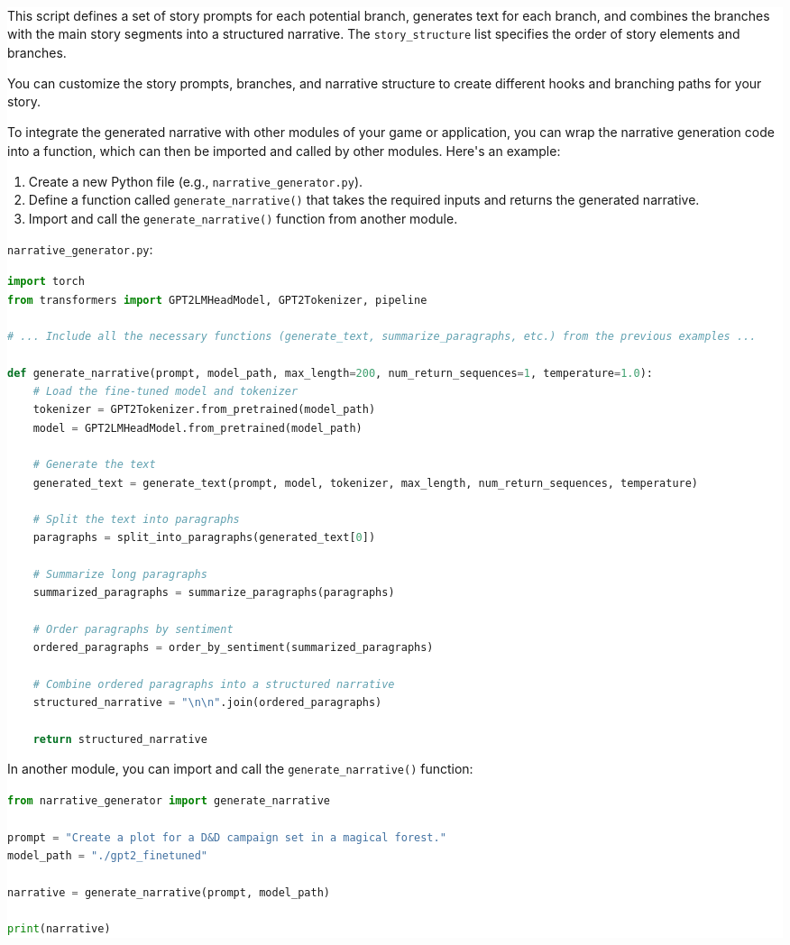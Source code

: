 This script defines a set of story prompts for each potential branch, generates text for each branch, and combines the branches with the main story segments into a structured narrative. The `story_structure` list specifies the order of story elements and branches.

You can customize the story prompts, branches, and narrative structure to create different hooks and branching paths for your story.

To integrate the generated narrative with other modules of your game or application, you can wrap the narrative generation code into a function, which can then be imported and called by other modules. Here's an example:

1. Create a new Python file (e.g., `narrative_generator.py`).
2. Define a function called `generate_narrative()` that takes the required inputs and returns the generated narrative.
3. Import and call the `generate_narrative()` function from another module.

`narrative_generator.py`:

```python
import torch
from transformers import GPT2LMHeadModel, GPT2Tokenizer, pipeline

# ... Include all the necessary functions (generate_text, summarize_paragraphs, etc.) from the previous examples ...

def generate_narrative(prompt, model_path, max_length=200, num_return_sequences=1, temperature=1.0):
    # Load the fine-tuned model and tokenizer
    tokenizer = GPT2Tokenizer.from_pretrained(model_path)
    model = GPT2LMHeadModel.from_pretrained(model_path)
    
    # Generate the text
    generated_text = generate_text(prompt, model, tokenizer, max_length, num_return_sequences, temperature)

    # Split the text into paragraphs
    paragraphs = split_into_paragraphs(generated_text[0])

    # Summarize long paragraphs
    summarized_paragraphs = summarize_paragraphs(paragraphs)

    # Order paragraphs by sentiment
    ordered_paragraphs = order_by_sentiment(summarized_paragraphs)

    # Combine ordered paragraphs into a structured narrative
    structured_narrative = "\n\n".join(ordered_paragraphs)

    return structured_narrative
```

In another module, you can import and call the `generate_narrative()` function:

```python
from narrative_generator import generate_narrative

prompt = "Create a plot for a D&D campaign set in a magical forest."
model_path = "./gpt2_finetuned"

narrative = generate_narrative(prompt, model_path)

print(narrative)
```

